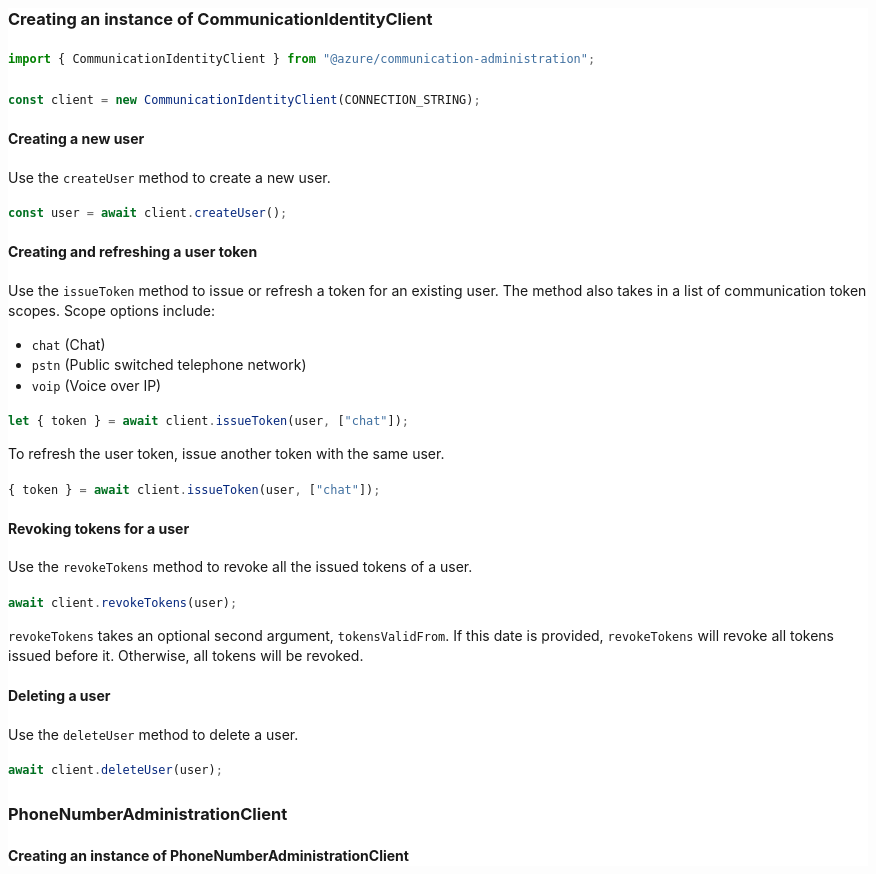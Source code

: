 ### Creating an instance of CommunicationIdentityClient

```typescript
import { CommunicationIdentityClient } from "@azure/communication-administration";

const client = new CommunicationIdentityClient(CONNECTION_STRING);
```

#### Creating a new user

Use the `createUser` method to create a new user.

```typescript
const user = await client.createUser();
```

#### Creating and refreshing a user token

Use the `issueToken` method to issue or refresh a token for an existing user. The method also takes in a list of communication token scopes. Scope options include:

- `chat` (Chat)
- `pstn` (Public switched telephone network)
- `voip` (Voice over IP)

```typescript
let { token } = await client.issueToken(user, ["chat"]);
```

To refresh the user token, issue another token with the same user.

```typescript
{ token } = await client.issueToken(user, ["chat"]);
```

#### Revoking tokens for a user

Use the `revokeTokens` method to revoke all the issued tokens of a user.

```typescript
await client.revokeTokens(user);
```

`revokeTokens` takes an optional second argument, `tokensValidFrom`. If this date is provided, `revokeTokens` will revoke all tokens issued before it. Otherwise, all tokens will be revoked.

#### Deleting a user

Use the `deleteUser` method to delete a user.

```typescript
await client.deleteUser(user);
```

### PhoneNumberAdministrationClient

#### Creating an instance of PhoneNumberAdministrationClient


[azure_cli]: https://docs.microsoft.com/cli/azure
[azure_sub]: https://azure.microsoft.com/free/
[azure_portal]: https://portal.azure.com